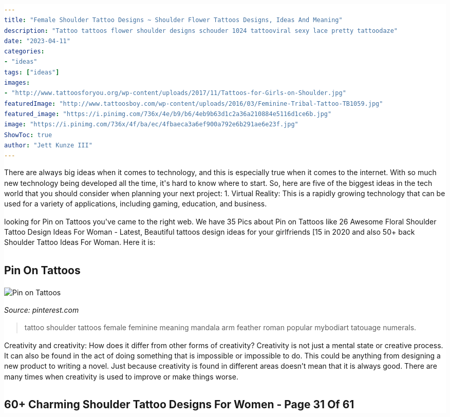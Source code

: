 ```yaml
---
title: "Female Shoulder Tattoo Designs ~ Shoulder Flower Tattoos Designs, Ideas And Meaning"
description: "Tattoo tattoos flower shoulder designs schouder 1024 tattooviral sexy lace pretty tattoodaze"
date: "2023-04-11"
categories:
- "ideas"
tags: ["ideas"]
images:
- "http://www.tattoosforyou.org/wp-content/uploads/2017/11/Tattoos-for-Girls-on-Shoulder.jpg"
featuredImage: "http://www.tattoosboy.com/wp-content/uploads/2016/03/Feminine-Tribal-Tattoo-TB1059.jpg"
featured_image: "https://i.pinimg.com/736x/4e/b9/b6/4eb9b63d1c2a36a210884e5116d1ce6b.jpg"
image: "https://i.pinimg.com/736x/4f/ba/ec/4fbaeca3a6ef900a792e6b291ae6e23f.jpg"
ShowToc: true
author: "Jett Kunze III"
---
```



There are always big ideas when it comes to technology, and this is especially true when it comes to the internet. With so much new technology being developed all the time, it's hard to know where to start. So, here are five of the biggest ideas in the tech world that you should consider when planning your next project: 1. Virtual Reality: This is a rapidly growing technology that can be used for a variety of applications, including gaming, education, and business.

	

		
looking for Pin on Tattoos you've came to the right web. We have 35 Pics about Pin on Tattoos like 26 Awesome Floral Shoulder Tattoo Design Ideas For Woman - Latest, Beautiful tattoos design ideas for your girlfriends [15 in 2020 and also 50+ back Shoulder Tattoo Ideas For Woman. Here it is:
		
    
## Pin On Tattoos

<img loading=lazy src="https://i.pinimg.com/originals/28/c6/54/28c6545ea8613195de9f6151bf005b5d.jpg" onerror="this.onerror=null;this.src='https://tse4.mm.bing.net/th?id=OIP.g4q4c3vGgBpAg-G_yY6z3AHaWN&amp;pid=15.1';" alt="Pin on Tattoos">

_Source: pinterest.com_

>tattoo shoulder tattoos female feminine meaning mandala arm feather roman popular mybodiart tatouage numerals. 

	

Creativity and creativity: How does it differ from other forms of creativity?
Creativity is not just a mental state or creative process. It can also be found in the act of doing something that is impossible or impossible to do. This could be anything from designing a new product to writing a novel. Just because creativity is found in different areas doesn’t mean that it is always good. There are many times when creativity is used to improve or make things worse.

    
## 60+ Charming Shoulder Tattoo Designs For Women - Page 31 Of 61

